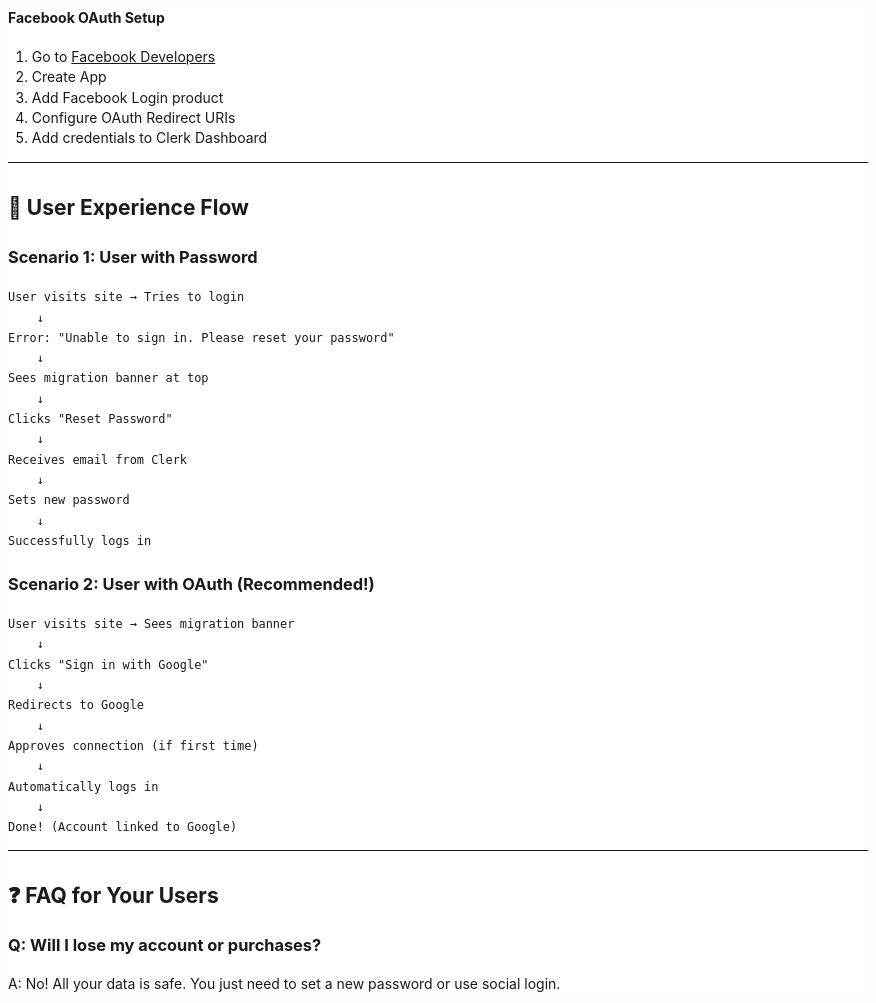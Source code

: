 #### **Facebook OAuth Setup**
1. Go to [Facebook Developers](https://developers.facebook.com)
2. Create App
3. Add Facebook Login product
4. Configure OAuth Redirect URIs
5. Add credentials to Clerk Dashboard

---

## 🎨 **User Experience Flow**

### **Scenario 1: User with Password**

```
User visits site → Tries to login
    ↓
Error: "Unable to sign in. Please reset your password"
    ↓
Sees migration banner at top
    ↓
Clicks "Reset Password"
    ↓
Receives email from Clerk
    ↓
Sets new password
    ↓
Successfully logs in
```

### **Scenario 2: User with OAuth (Recommended!)**

```
User visits site → Sees migration banner
    ↓
Clicks "Sign in with Google"
    ↓
Redirects to Google
    ↓
Approves connection (if first time)
    ↓
Automatically logs in
    ↓
Done! (Account linked to Google)
```

---

## ❓ **FAQ for Your Users**

### **Q: Will I lose my account or purchases?**
A: No! All your data is safe. You just need to set a new password or use social login.
